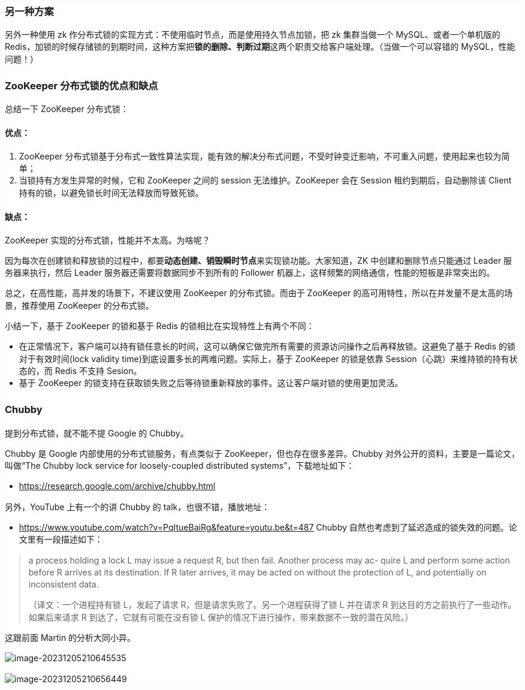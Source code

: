 ### 另一种方案

另外一种使用 zk 作分布式锁的实现方式：不使用临时节点，而是使用持久节点加锁，把 zk 集群当做一个 MySQL、或者一个单机版的 Redis，加锁的时候存储锁的到期时间，这种方案把**锁的删除、判断过期**这两个职责交给客户端处理。（当做一个可以容错的 MySQL，性能问题！）

### ZooKeeper 分布式锁的优点和缺点

总结一下 ZooKeeper 分布式锁：

#### 优点：

1. ZooKeeper 分布式锁基于分布式一致性算法实现，能有效的解决分布式问题，不受时钟变迁影响，不可重入问题，使用起来也较为简单；
2. 当锁持有方发生异常的时候，它和 ZooKeeper 之间的 session 无法维护。ZooKeeper 会在 Session 租约到期后，自动删除该 Client 持有的锁，以避免锁长时间无法释放而导致死锁。

#### 缺点：

ZooKeeper 实现的分布式锁，性能并不太高。为啥呢？

因为每次在创建锁和释放锁的过程中，都要**动态创建、销毁瞬时节点**来实现锁功能。大家知道，ZK 中创建和删除节点只能通过 Leader 服务器来执行，然后 Leader 服务器还需要将数据同步不到所有的 Follower 机器上，这样频繁的网络通信，性能的短板是非常突出的。

总之，在高性能，高并发的场景下，不建议使用 ZooKeeper 的分布式锁。而由于 ZooKeeper 的高可用特性，所以在并发量不是太高的场景，推荐使用 ZooKeeper 的分布式锁。

小结一下，基于 ZooKeeper 的锁和基于 Redis 的锁相比在实现特性上有两个不同：

- 在正常情况下，客户端可以持有锁任意长的时间，这可以确保它做完所有需要的资源访问操作之后再释放锁。这避免了基于 Redis 的锁对于有效时间(lock validity time)到底设置多长的两难问题。实际上，基于 ZooKeeper 的锁是依靠 Session（心跳）来维持锁的持有状态的，而 Redis 不支持 Sesion。
- 基于 ZooKeeper 的锁支持在获取锁失败之后等待锁重新释放的事件。这让客户端对锁的使用更加灵活。

### Chubby

提到分布式锁，就不能不提 Google 的 Chubby。

Chubby 是 Google 内部使用的分布式锁服务，有点类似于 ZooKeeper，但也存在很多差异。Chubby 对外公开的资料，主要是一篇论文，叫做“The Chubby lock service for loosely-coupled distributed systems”，下载地址如下：

- https://research.google.com/archive/chubby.html

另外，YouTube 上有一个的讲 Chubby 的 talk，也很不错，播放地址：

- https://www.youtube.com/watch?v=PqItueBaiRg&feature=youtu.be&t=487 Chubby 自然也考虑到了延迟造成的锁失效的问题。论文里有一段描述如下：

> a process holding a lock L may issue a request R, but then fail. Another process may ac- quire L and perform some action before R arrives at its destination. If R later arrives, it may be acted on without the protection of L, and potentially on inconsistent data.
>
> （译文：一个进程持有锁 L，发起了请求 R，但是请求失败了。另一个进程获得了锁 L 并在请求 R 到达目的方之前执行了一些动作。如果后来请求 R 到达了，它就有可能在没有锁 L 保护的情况下进行操作，带来数据不一致的潜在风险。）

这跟前面 Martin 的分析大同小异。

![image-20231205210645535](image-20231205210645535.png)

![image-20231205210656449](image-20231205210656449.png)
